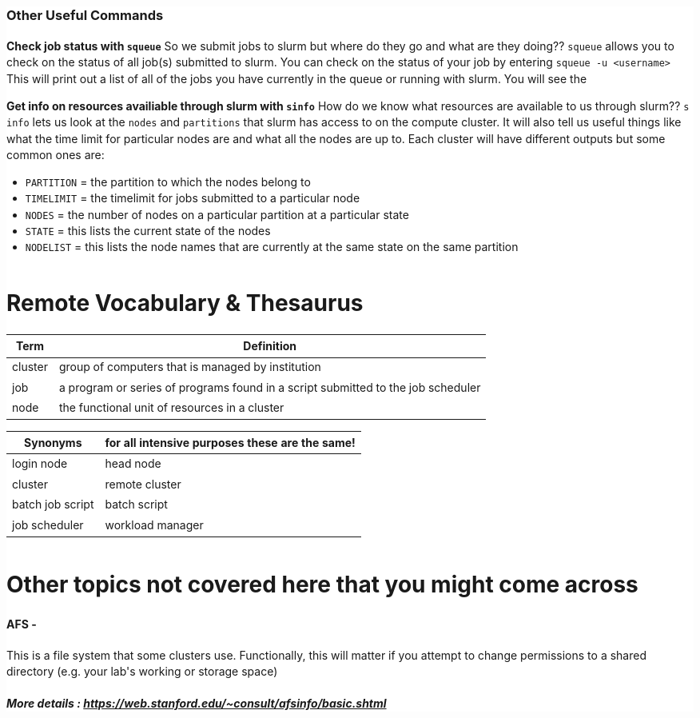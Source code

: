 ### Other Useful Commands

**Check job status with `squeue`**
So we submit jobs to slurm but where do they go and what are they doing?? `squeue` allows you to check on the status of all job(s) submitted to slurm. You can check on the status of your job by entering `squeue -u <username>`
This will print out a list of all of the jobs you have currently in the queue or running with slurm.
You will see the

**Get info on resources availiable through slurm with `sinfo`**
How do we know what resources are available to us through slurm?? `sinfo` lets us look at the `nodes` and `partitions` that slurm has access to on the compute cluster. It will also tell us useful things like what the time limit for particular nodes are and what all the nodes are up to. Each cluster will have different outputs but some common ones are:
* `PARTITION` = the partition to which the nodes belong to
* `TIMELIMIT` = the timelimit for jobs submitted to a particular node
* `NODES` = the number of nodes on a particular partition at a particular state
* `STATE` = this lists the current state of the nodes
* `NODELIST` = this lists the node names that are currently at the same state on the same partition




# Remote  Vocabulary & Thesaurus

| **Term** | **Definition** |
| -------- | --------|
|cluster| group of computers that is managed by institution |
| job | a program or series of programs found in a script submitted to the job scheduler |
|node| the functional unit of resources in a cluster|



| **Synonyms** | for all intensive purposes these are the same! |
| -------- | ------- |
| login node | head node|
| cluster | remote cluster |
| batch job script | batch script | job script |
| job scheduler | workload manager |


# Other topics not covered here that you might come across

#### AFS -
This is a file system that some clusters use. Functionally, this will matter if you attempt to change permissions to a shared directory (e.g. your lab's working or storage space)
##### More details : https://web.stanford.edu/~consult/afsinfo/basic.shtml
